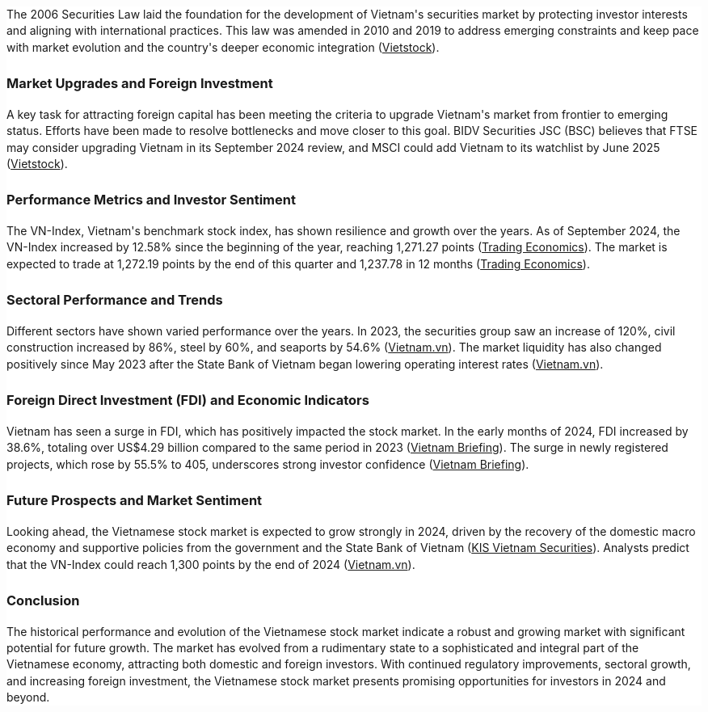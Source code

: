 The 2006 Securities Law laid the foundation for the development of Vietnam's securities market by protecting investor interests and aligning with international practices. This law was amended in 2010 and 2019 to address emerging constraints and keep pace with market evolution and the country's deeper economic integration ([Vietstock](https://en.vietstock.vn/2024/07/vietnamese-stock-market-sees-remarkable-24-year-transformation-36-575360.htm)).

### Market Upgrades and Foreign Investment

A key task for attracting foreign capital has been meeting the criteria to upgrade Vietnam's market from frontier to emerging status. Efforts have been made to resolve bottlenecks and move closer to this goal. BIDV Securities JSC (BSC) believes that FTSE may consider upgrading Vietnam in its September 2024 review, and MSCI could add Vietnam to its watchlist by June 2025 ([Vietstock](https://en.vietstock.vn/2024/07/vietnamese-stock-market-sees-remarkable-24-year-transformation-36-575360.htm)).

### Performance Metrics and Investor Sentiment

The VN-Index, Vietnam's benchmark stock index, has shown resilience and growth over the years. As of September 2024, the VN-Index increased by 12.58% since the beginning of the year, reaching 1,271.27 points ([Trading Economics](https://tradingeconomics.com/vietnam/stock-market)). The market is expected to trade at 1,272.19 points by the end of this quarter and 1,237.78 in 12 months ([Trading Economics](https://tradingeconomics.com/vietnam/stock-market)).

### Sectoral Performance and Trends

Different sectors have shown varied performance over the years. In 2023, the securities group saw an increase of 120%, civil construction increased by 86%, steel by 60%, and seaports by 54.6% ([Vietnam.vn](https://www.vietnam.vn/en/trien-vong-cho-thi-truong-chung-khoan-nam-2024/)). The market liquidity has also changed positively since May 2023 after the State Bank of Vietnam began lowering operating interest rates ([Vietnam.vn](https://www.vietnam.vn/en/trien-vong-cho-thi-truong-chung-khoan-nam-2024/)).

### Foreign Direct Investment (FDI) and Economic Indicators

Vietnam has seen a surge in FDI, which has positively impacted the stock market. In the early months of 2024, FDI increased by 38.6%, totaling over US$4.29 billion compared to the same period in 2023 ([Vietnam Briefing](https://www.vietnam-briefing.com/news/vietnams-investment-surge-in-2024-key-trends-and-opportunities.html/)). The surge in newly registered projects, which rose by 55.5% to 405, underscores strong investor confidence ([Vietnam Briefing](https://www.vietnam-briefing.com/news/vietnams-investment-surge-in-2024-key-trends-and-opportunities.html/)).

### Future Prospects and Market Sentiment

Looking ahead, the Vietnamese stock market is expected to grow strongly in 2024, driven by the recovery of the domestic macro economy and supportive policies from the government and the State Bank of Vietnam ([KIS Vietnam Securities](https://theinvestor.vn/vietnam-stock-market-to-grow-strongly-in-2024-kis-vietnam-securities-d7833.html)). Analysts predict that the VN-Index could reach 1,300 points by the end of 2024 ([Vietnam.vn](https://www.vietnam.vn/en/co-hoi-tang-truong-cho-thi-truong-chung-khoan-nam-2024/)).

### Conclusion

The historical performance and evolution of the Vietnamese stock market indicate a robust and growing market with significant potential for future growth. The market has evolved from a rudimentary state to a sophisticated and integral part of the Vietnamese economy, attracting both domestic and foreign investors. With continued regulatory improvements, sectoral growth, and increasing foreign investment, the Vietnamese stock market presents promising opportunities for investors in 2024 and beyond.
